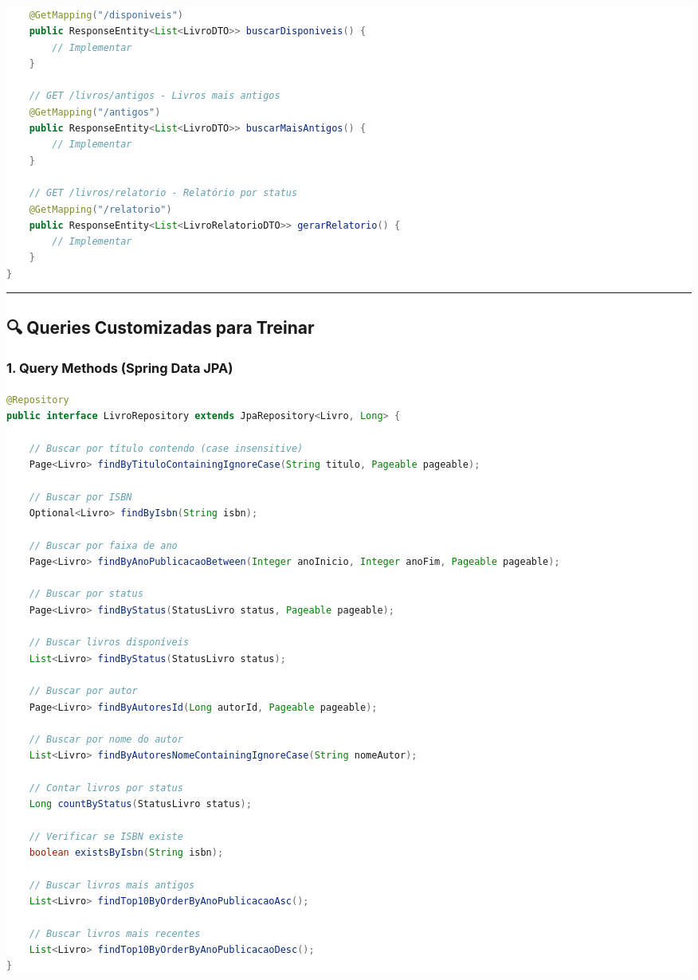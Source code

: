 ```java
    @GetMapping("/disponiveis")
    public ResponseEntity<List<LivroDTO>> buscarDisponiveis() {
        // Implementar
    }
    
    // GET /livros/antigos - Livros mais antigos
    @GetMapping("/antigos")
    public ResponseEntity<List<LivroDTO>> buscarMaisAntigos() {
        // Implementar
    }
    
    // GET /livros/relatorio - Relatório por status
    @GetMapping("/relatorio")
    public ResponseEntity<List<LivroRelatorioDTO>> gerarRelatorio() {
        // Implementar
    }
}
```

---

## 🔍 Queries Customizadas para Treinar

### 1. Query Methods (Spring Data JPA)

```java
@Repository
public interface LivroRepository extends JpaRepository<Livro, Long> {
    
    // Buscar por título contendo (case insensitive)
    Page<Livro> findByTituloContainingIgnoreCase(String titulo, Pageable pageable);
    
    // Buscar por ISBN
    Optional<Livro> findByIsbn(String isbn);
    
    // Buscar por faixa de ano
    Page<Livro> findByAnoPublicacaoBetween(Integer anoInicio, Integer anoFim, Pageable pageable);
    
    // Buscar por status
    Page<Livro> findByStatus(StatusLivro status, Pageable pageable);
    
    // Buscar livros disponíveis
    List<Livro> findByStatus(StatusLivro status);
    
    // Buscar por autor
    Page<Livro> findByAutoresId(Long autorId, Pageable pageable);
    
    // Buscar por nome do autor
    List<Livro> findByAutoresNomeContainingIgnoreCase(String nomeAutor);
    
    // Contar livros por status
    Long countByStatus(StatusLivro status);
    
    // Verificar se ISBN existe
    boolean existsByIsbn(String isbn);
    
    // Buscar livros mais antigos
    List<Livro> findTop10ByOrderByAnoPublicacaoAsc();
    
    // Buscar livros mais recentes
    List<Livro> findTop10ByOrderByAnoPublicacaoDesc();
}
```
